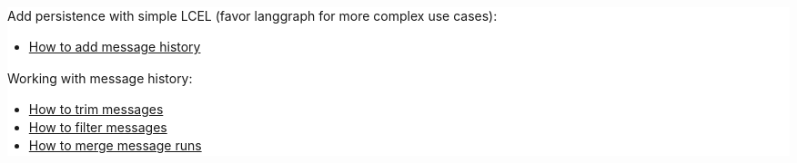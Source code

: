 Add persistence with simple LCEL (favor langgraph for more complex use cases):

* [How to add message history](/docs/how_to/message_history/)

Working with message history:

* [How to trim messages](/docs/how_to/trim_messages)
* [How to filter messages](/docs/how_to/filter_messages/)
* [How to merge message runs](/docs/how_to/merge_message_runs/)



```python

```
